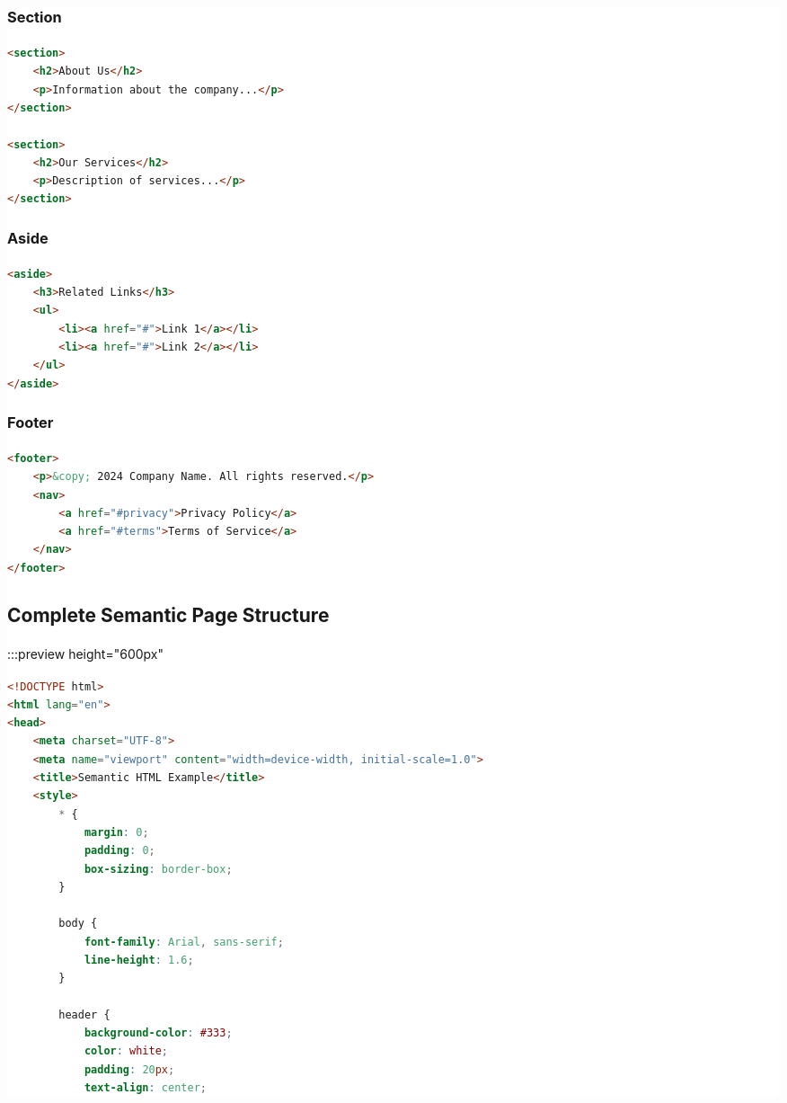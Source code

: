 ### Section

```html
<section>
    <h2>About Us</h2>
    <p>Information about the company...</p>
</section>

<section>
    <h2>Our Services</h2>
    <p>Description of services...</p>
</section>
```

### Aside

```html
<aside>
    <h3>Related Links</h3>
    <ul>
        <li><a href="#">Link 1</a></li>
        <li><a href="#">Link 2</a></li>
    </ul>
</aside>
```

### Footer

```html
<footer>
    <p>&copy; 2024 Company Name. All rights reserved.</p>
    <nav>
        <a href="#privacy">Privacy Policy</a>
        <a href="#terms">Terms of Service</a>
    </nav>
</footer>
```

## Complete Semantic Page Structure

:::preview height="600px"
```html
<!DOCTYPE html>
<html lang="en">
<head>
    <meta charset="UTF-8">
    <meta name="viewport" content="width=device-width, initial-scale=1.0">
    <title>Semantic HTML Example</title>
    <style>
        * {
            margin: 0;
            padding: 0;
            box-sizing: border-box;
        }
        
        body {
            font-family: Arial, sans-serif;
            line-height: 1.6;
        }
        
        header {
            background-color: #333;
            color: white;
            padding: 20px;
            text-align: center;
```